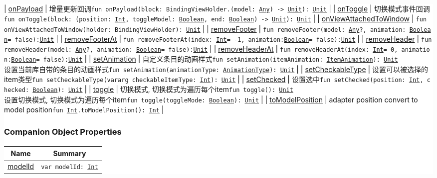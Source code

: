 | [onPayload](on-payload.md) | 增量更新回调`fun onPayload(block: BindingViewHolder.(model: `[`Any`](https://kotlinlang.org/api/latest/jvm/stdlib/kotlin/-any/index.html)`) -> `[`Unit`](https://kotlinlang.org/api/latest/jvm/stdlib/kotlin/-unit/index.html)`): `[`Unit`](https://kotlinlang.org/api/latest/jvm/stdlib/kotlin/-unit/index.html) |
| [onToggle](on-toggle.md) | 切换模式事件回调`fun onToggle(block: (position: `[`Int`](https://kotlinlang.org/api/latest/jvm/stdlib/kotlin/-int/index.html)`, toggleModel: `[`Boolean`](https://kotlinlang.org/api/latest/jvm/stdlib/kotlin/-boolean/index.html)`, end: `[`Boolean`](https://kotlinlang.org/api/latest/jvm/stdlib/kotlin/-boolean/index.html)`) -> `[`Unit`](https://kotlinlang.org/api/latest/jvm/stdlib/kotlin/-unit/index.html)`): `[`Unit`](https://kotlinlang.org/api/latest/jvm/stdlib/kotlin/-unit/index.html) |
| [onViewAttachedToWindow](on-view-attached-to-window.md) | `fun onViewAttachedToWindow(holder: BindingViewHolder): `[`Unit`](https://kotlinlang.org/api/latest/jvm/stdlib/kotlin/-unit/index.html) |
| [removeFooter](remove-footer.md) | `fun removeFooter(model: `[`Any`](https://kotlinlang.org/api/latest/jvm/stdlib/kotlin/-any/index.html)`?, animation: `[`Boolean`](https://kotlinlang.org/api/latest/jvm/stdlib/kotlin/-boolean/index.html)` = false): `[`Unit`](https://kotlinlang.org/api/latest/jvm/stdlib/kotlin/-unit/index.html) |
| [removeFooterAt](remove-footer-at.md) | `fun removeFooterAt(index: `[`Int`](https://kotlinlang.org/api/latest/jvm/stdlib/kotlin/-int/index.html)` = -1, animation: `[`Boolean`](https://kotlinlang.org/api/latest/jvm/stdlib/kotlin/-boolean/index.html)` = false): `[`Unit`](https://kotlinlang.org/api/latest/jvm/stdlib/kotlin/-unit/index.html) |
| [removeHeader](remove-header.md) | `fun removeHeader(model: `[`Any`](https://kotlinlang.org/api/latest/jvm/stdlib/kotlin/-any/index.html)`?, animation: `[`Boolean`](https://kotlinlang.org/api/latest/jvm/stdlib/kotlin/-boolean/index.html)` = false): `[`Unit`](https://kotlinlang.org/api/latest/jvm/stdlib/kotlin/-unit/index.html) |
| [removeHeaderAt](remove-header-at.md) | `fun removeHeaderAt(index: `[`Int`](https://kotlinlang.org/api/latest/jvm/stdlib/kotlin/-int/index.html)` = 0, animation: `[`Boolean`](https://kotlinlang.org/api/latest/jvm/stdlib/kotlin/-boolean/index.html)` = false): `[`Unit`](https://kotlinlang.org/api/latest/jvm/stdlib/kotlin/-unit/index.html) |
| [setAnimation](set-animation.md) | 自定义条目的动画样式`fun setAnimation(itemAnimation: `[`ItemAnimation`](../../com.drake.brv.animation/-item-animation/index.md)`): `[`Unit`](https://kotlinlang.org/api/latest/jvm/stdlib/kotlin/-unit/index.html)<br>设置当前库自带的条目的动画样式`fun setAnimation(animationType: `[`AnimationType`](../../com.drake.brv.annotaion/-animation-type/index.md)`): `[`Unit`](https://kotlinlang.org/api/latest/jvm/stdlib/kotlin/-unit/index.html) |
| [setCheckableType](set-checkable-type.md) | 设置可以被选择的item类型`fun setCheckableType(vararg checkableItemType: `[`Int`](https://kotlinlang.org/api/latest/jvm/stdlib/kotlin/-int/index.html)`): `[`Unit`](https://kotlinlang.org/api/latest/jvm/stdlib/kotlin/-unit/index.html) |
| [setChecked](set-checked.md) | 设置选中`fun setChecked(position: `[`Int`](https://kotlinlang.org/api/latest/jvm/stdlib/kotlin/-int/index.html)`, checked: `[`Boolean`](https://kotlinlang.org/api/latest/jvm/stdlib/kotlin/-boolean/index.html)`): `[`Unit`](https://kotlinlang.org/api/latest/jvm/stdlib/kotlin/-unit/index.html) |
| [toggle](toggle.md) | 切换模式, 切换模式为遍历每个item`fun toggle(): `[`Unit`](https://kotlinlang.org/api/latest/jvm/stdlib/kotlin/-unit/index.html)<br>设置切换模式, 切换模式为遍历每个item`fun toggle(toggleMode: `[`Boolean`](https://kotlinlang.org/api/latest/jvm/stdlib/kotlin/-boolean/index.html)`): `[`Unit`](https://kotlinlang.org/api/latest/jvm/stdlib/kotlin/-unit/index.html) |
| [toModelPosition](to-model-position.md) | adapter position  convert to  model position`fun `[`Int`](https://kotlinlang.org/api/latest/jvm/stdlib/kotlin/-int/index.html)`.toModelPosition(): `[`Int`](https://kotlinlang.org/api/latest/jvm/stdlib/kotlin/-int/index.html) |

### Companion Object Properties

| Name | Summary |
|---|---|
| [modelId](model-id.md) | `var modelId: `[`Int`](https://kotlinlang.org/api/latest/jvm/stdlib/kotlin/-int/index.html) |
